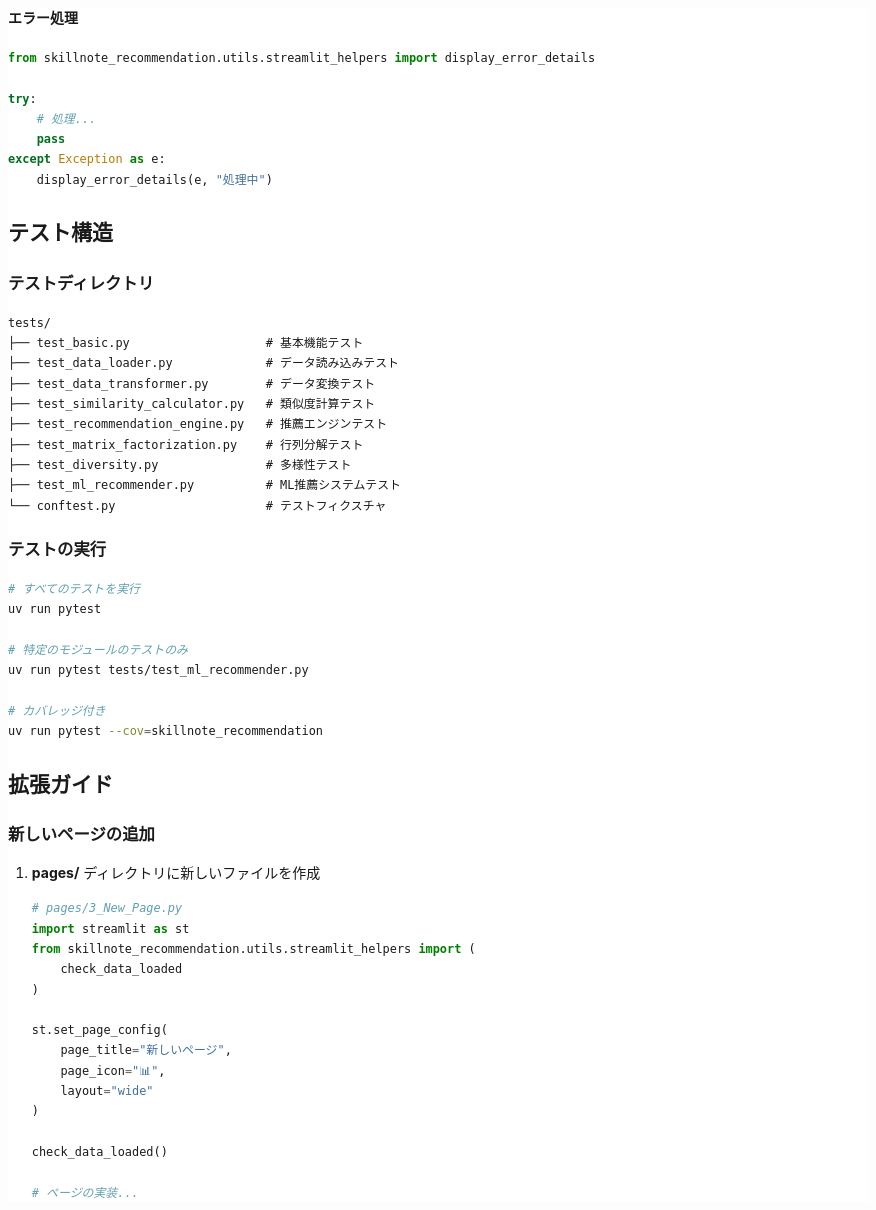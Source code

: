 #### エラー処理

```python
from skillnote_recommendation.utils.streamlit_helpers import display_error_details

try:
    # 処理...
    pass
except Exception as e:
    display_error_details(e, "処理中")
```

## テスト構造

### テストディレクトリ

```
tests/
├── test_basic.py                   # 基本機能テスト
├── test_data_loader.py             # データ読み込みテスト
├── test_data_transformer.py        # データ変換テスト
├── test_similarity_calculator.py   # 類似度計算テスト
├── test_recommendation_engine.py   # 推薦エンジンテスト
├── test_matrix_factorization.py    # 行列分解テスト
├── test_diversity.py               # 多様性テスト
├── test_ml_recommender.py          # ML推薦システムテスト
└── conftest.py                     # テストフィクスチャ
```

### テストの実行

```bash
# すべてのテストを実行
uv run pytest

# 特定のモジュールのテストのみ
uv run pytest tests/test_ml_recommender.py

# カバレッジ付き
uv run pytest --cov=skillnote_recommendation
```

## 拡張ガイド

### 新しいページの追加

1. **pages/** ディレクトリに新しいファイルを作成
   ```python
   # pages/3_New_Page.py
   import streamlit as st
   from skillnote_recommendation.utils.streamlit_helpers import (
       check_data_loaded
   )

   st.set_page_config(
       page_title="新しいページ",
       page_icon="📊",
       layout="wide"
   )

   check_data_loaded()

   # ページの実装...
   ```
